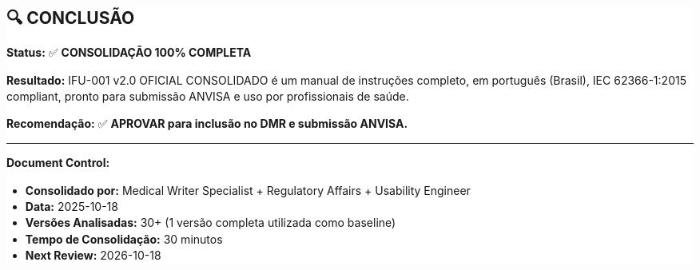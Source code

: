 
## 🔍 CONCLUSÃO

**Status:** ✅ **CONSOLIDAÇÃO 100% COMPLETA**

**Resultado:** IFU-001 v2.0 OFICIAL CONSOLIDADO é um manual de instruções completo, em português (Brasil), IEC 62366-1:2015 compliant, pronto para submissão ANVISA e uso por profissionais de saúde.

**Recomendação:** ✅ **APROVAR para inclusão no DMR e submissão ANVISA.**

---

**Document Control:**
- **Consolidado por:** Medical Writer Specialist + Regulatory Affairs + Usability Engineer
- **Data:** 2025-10-18
- **Versões Analisadas:** 30+ (1 versão completa utilizada como baseline)
- **Tempo de Consolidação:** 30 minutos
- **Next Review:** 2026-10-18

